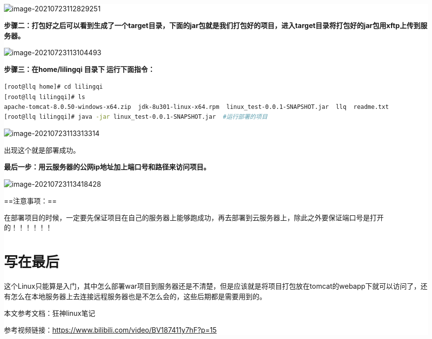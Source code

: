 ![image-20210723112829251](C:\Users\李令齐\AppData\Roaming\Typora\typora-user-images\image-20210723112829251.png)

**步骤二：打包好之后可以看到生成了一个target目录，下面的jar包就是我们打包好的项目，进入target目录将打包好的jar包用xftp上传到服务器。**

![image-20210723113104493](C:\Users\李令齐\AppData\Roaming\Typora\typora-user-images\image-20210723113104493.png)

**步骤三：在home/lilingqi 目录下 运行下面指令：**

~~~bash
[root@llq home]# cd lilingqi
[root@llq lilingqi]# ls
apache-tomcat-8.0.50-windows-x64.zip  jdk-8u301-linux-x64.rpm  linux_test-0.0.1-SNAPSHOT.jar  llq  readme.txt
[root@llq lilingqi]# java -jar linux_test-0.0.1-SNAPSHOT.jar  #运行部署的项目
~~~

![image-20210723113313314](C:\Users\李令齐\AppData\Roaming\Typora\typora-user-images\image-20210723113313314.png)

出现这个就是部署成功。

**最后一步：用云服务器的公网ip地址加上端口号和路径来访问项目。**

![image-20210723113418428](C:\Users\李令齐\AppData\Roaming\Typora\typora-user-images\image-20210723113418428.png)

==注意事项：==

在部署项目的时候，一定要先保证项目在自己的服务器上能够跑成功，再去部署到云服务器上，除此之外要保证端口号是打开的！！！！！！



# 写在最后

​       这个Linux只能算是入门，其中怎么部署war项目到服务器还是不清楚，但是应该就是将项目打包放在tomcat的webapp下就可以访问了，还有怎么在本地服务器上去连接远程服务器也是不怎么会的，这些后期都是需要用到的。

本文参考文档：狂神linux笔记

参考视频链接：https://www.bilibili.com/video/BV187411y7hF?p=15


